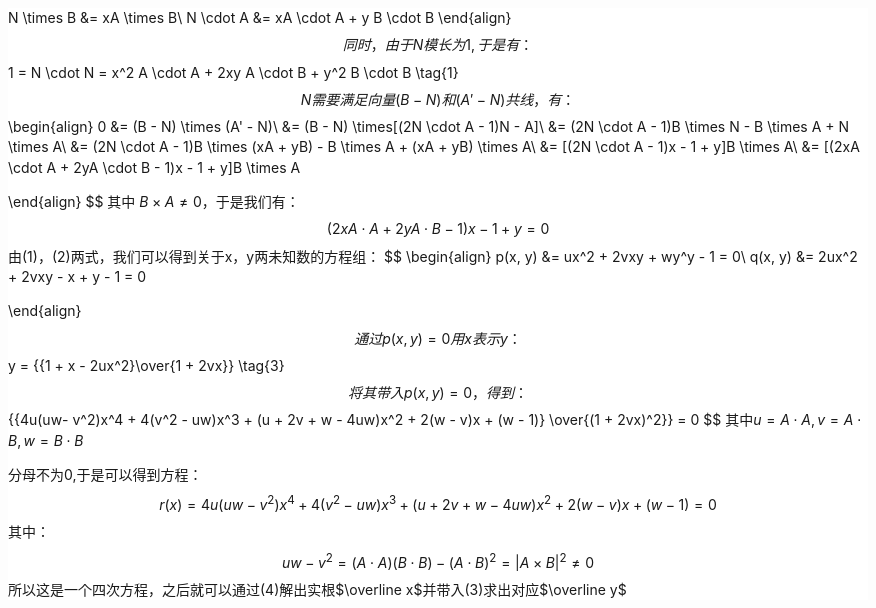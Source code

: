 N \times B &= xA \times B\\
N \cdot A &= xA \cdot A + y B \cdot B
\end{align}
$$
同时，由于N模长为1,于是有：
$$
1 = N \cdot N = x^2 A \cdot A + 2xy A \cdot B + y^2 B \cdot B \tag{1}
$$
N需要满足向量(B - N)和(A' - N)共线，有：
$$
\begin{align}
0 &= (B - N) \times (A' - N)\\
  &= (B - N) \times[(2N \cdot A - 1)N - A]\\
  &= (2N \cdot A - 1)B \times N - B \times A + N \times A\\
  &= (2N \cdot A - 1)B \times (xA + yB) - B \times A + (xA + yB) \times A\\
  &= [(2N \cdot A - 1)x - 1 + y]B \times A\\
  &= [(2xA \cdot A + 2yA \cdot B - 1)x - 1 + y]B \times A 

\end{align}
$$
其中 $B \times A \neq 0$，于是我们有：
$$
(2xA \cdot A + 2yA \cdot B - 1)x - 1 + y = 0 \tag{2}
$$
由(1)，(2)两式，我们可以得到关于x，y两未知数的方程组：
$$
\begin{align}
p(x, y) &= ux^2 + 2vxy + wy^y - 1 = 0\\
q(x, y) &= 2ux^2 + 2vxy - x + y - 1 = 0

\end{align}
$$
通过p(x, y) = 0用x表示y：
$$
y = {{1 + x - 2ux^2}\over{1 + 2vx}} \tag{3}
$$
将其带入p(x, y) = 0，得到：
$$
{{4u(uw- v^2)x^4 + 4(v^2 - uw)x^3 + (u + 2v + w - 4uw)x^2 + 2(w - v)x + (w - 1)} \over{(1 + 2vx)^2}} = 0
$$
其中$u = A \cdot A, v = A \cdot B, w = B \cdot B$

分母不为0,于是可以得到方程：
$$
r(x) = 4u(uw - v^2)x^4 + 4(v^2 - uw)x^3 + (u + 2v + w - 4uw)x^2 + 2(w - v)x + (w - 1) = 0 \tag{4}
$$
其中：
$$
uw - v^2 = (A \cdot A)(B \cdot B) - (A \cdot B)^2 = |A \times B|^2 \neq 0
$$
所以这是一个四次方程，之后就可以通过(4)解出实根$\overline x$并带入(3)求出对应$\overline y$
